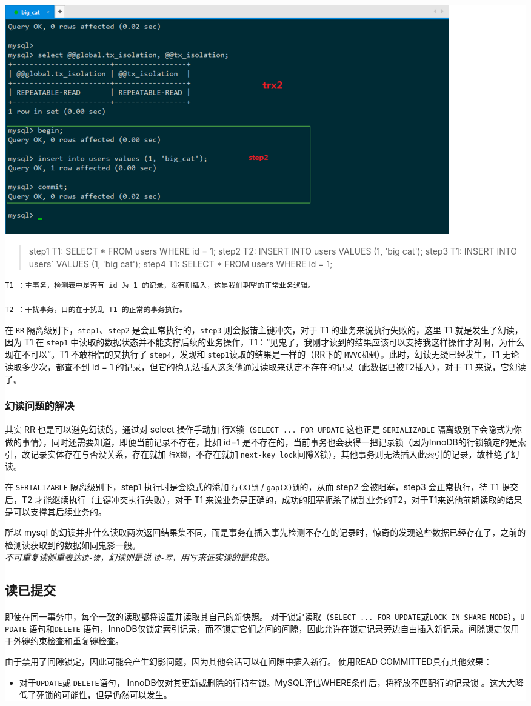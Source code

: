   ![事务T2](/static/img/isolation/幻读T2.png  "幻读")  
  > step1 T1: SELECT * FROM users WHERE id = 1;
    step2 T2: INSERT INTO users VALUES (1, 'big cat');
    step3 T1: INSERT INTO users` VALUES (1, 'big cat');
    step4 T1: SELECT * FROM users WHERE id = 1;
  
    T1 ：主事务，检测表中是否有 id 为 1 的记录，没有则插入，这是我们期望的正常业务逻辑。
     
    T2 ：干扰事务，目的在于扰乱 T1 的正常的事务执行。
    
在 `RR` 隔离级别下，`step1`、`step2` 是会正常执行的，`step3` 则会报错主键冲突，对于 T1 的业务来说执行失败的，这里 T1 就是发生了幻读，因为 T1 在 `step1` 中读取的数据状态并不能支撑后续的业务操作，T1：“见鬼了，我刚才读到的结果应该可以支持我这样操作才对啊，为什么现在不可以”。T1 不敢相信的又执行了 `step4`，发现和 `step1`读取的结果是一样的（RR下的 `MVVC机制`）。此时，幻读无疑已经发生，T1 无论读取多少次，都查不到 id = 1 的记录，但它的确无法插入这条他通过读取来认定不存在的记录（此数据已被T2插入），对于 T1 来说，它幻读了。

### 幻读问题的解决
其实 RR 也是可以避免幻读的，通过对 select 操作手动加 行X锁（`SELECT ... FOR UPDATE` 这也正是 `SERIALIZABLE` 隔离级别下会隐式为你做的事情），同时还需要知道，即便当前记录不存在，比如 id=1 是不存在的，当前事务也会获得一把记录锁（因为InnoDB的行锁锁定的是索引，故记录实体存在与否没关系，存在就加 `行X锁`，不存在就加 `next-key lock`间隙X锁），其他事务则无法插入此索引的记录，故杜绝了幻读。

在 `SERIALIZABLE` 隔离级别下，step1 执行时是会隐式的添加 `行(X)锁` / `gap(X)锁`的，从而 step2 会被阻塞，step3 会正常执行，待 T1 提交后，T2 才能继续执行（主键冲突执行失败），对于 T1 来说业务是正确的，成功的阻塞扼杀了扰乱业务的T2，对于T1来说他前期读取的结果是可以支撑其后续业务的。

所以 mysql 的幻读并非什么读取两次返回结果集不同，而是事务在插入事先检测不存在的记录时，惊奇的发现这些数据已经存在了，之前的检测读获取到的数据如同鬼影一般。  
    _不可重复读侧重表达`读-读`，幻读则是说 `读-写`，用写来证实读的是鬼影。_
    
   ## 读已提交
   即使在同一事务中，每个一致的读取都将设置并读取其自己的新快照。
   对于锁定读取（`SELECT ... FOR UPDATE`或`LOCK IN SHARE MODE`），`UPDATE` 语句和`DELETE` 语句，InnoDB仅锁定索引记录，而不锁定它们之间的间隙，因此允许在锁定记录旁边自由插入新记录。间隙锁定仅用于外键约束检查和重复键检查。
   
   由于禁用了间隙锁定，因此可能会产生幻影问题，因为其他会话可以在间隙中插入新行。
   使用READ COMMITTED具有其他效果：
   + 对于`UPDATE`或 `DELETE`语句， InnoDB仅对其更新或删除的行持有锁。MySQL评估WHERE条件后，将释放不匹配行的记录锁 。这大大降低了死锁的可能性，但是仍然可以发生。
   